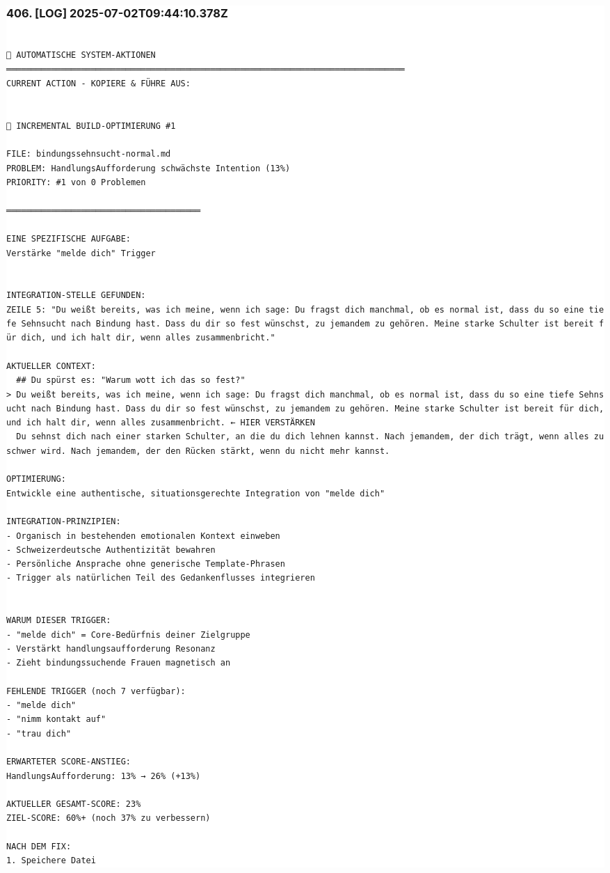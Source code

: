 ### 406. [LOG] 2025-07-02T09:44:10.378Z

```

🤖 AUTOMATISCHE SYSTEM-AKTIONEN
════════════════════════════════════════════════════════════════════════════════
CURRENT ACTION - KOPIERE & FÜHRE AUS:


🎯 INCREMENTAL BUILD-OPTIMIERUNG #1

FILE: bindungssehnsucht-normal.md
PROBLEM: HandlungsAufforderung schwächste Intention (13%)
PRIORITY: #1 von 0 Problemen

═══════════════════════════════════════

EINE SPEZIFISCHE AUFGABE:
Verstärke "melde dich" Trigger


INTEGRATION-STELLE GEFUNDEN:
ZEILE 5: "Du weißt bereits, was ich meine, wenn ich sage: Du fragst dich manchmal, ob es normal ist, dass du so eine tiefe Sehnsucht nach Bindung hast. Dass du dir so fest wünschst, zu jemandem zu gehören. Meine starke Schulter ist bereit für dich, und ich halt dir, wenn alles zusammenbricht."

AKTUELLER CONTEXT:
  ## Du spürst es: "Warum wott ich das so fest?"
> Du weißt bereits, was ich meine, wenn ich sage: Du fragst dich manchmal, ob es normal ist, dass du so eine tiefe Sehnsucht nach Bindung hast. Dass du dir so fest wünschst, zu jemandem zu gehören. Meine starke Schulter ist bereit für dich, und ich halt dir, wenn alles zusammenbricht. ← HIER VERSTÄRKEN
  Du sehnst dich nach einer starken Schulter, an die du dich lehnen kannst. Nach jemandem, der dich trägt, wenn alles zu schwer wird. Nach jemandem, der den Rücken stärkt, wenn du nicht mehr kannst.

OPTIMIERUNG:
Entwickle eine authentische, situationsgerechte Integration von "melde dich" 

INTEGRATION-PRINZIPIEN:
- Organisch in bestehenden emotionalen Kontext einweben
- Schweizerdeutsche Authentizität bewahren  
- Persönliche Ansprache ohne generische Template-Phrasen
- Trigger als natürlichen Teil des Gedankenflusses integrieren


WARUM DIESER TRIGGER:
- "melde dich" = Core-Bedürfnis deiner Zielgruppe
- Verstärkt handlungsaufforderung Resonanz
- Zieht bindungssuchende Frauen magnetisch an

FEHLENDE TRIGGER (noch 7 verfügbar):
- "melde dich"
- "nimm kontakt auf"
- "trau dich"

ERWARTETER SCORE-ANSTIEG:
HandlungsAufforderung: 13% → 26% (+13%)

AKTUELLER GESAMT-SCORE: 23%
ZIEL-SCORE: 60%+ (noch 37% zu verbessern)

NACH DEM FIX:
1. Speichere Datei
```